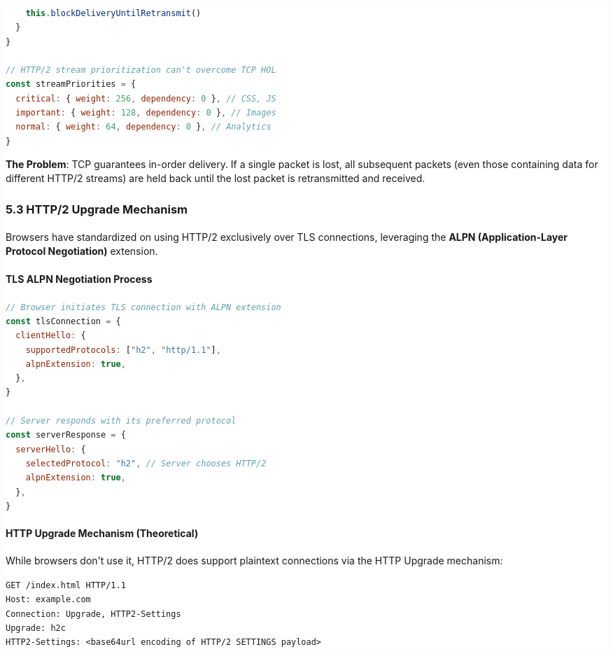```javascript
    this.blockDeliveryUntilRetransmit()
  }
}

// HTTP/2 stream prioritization can't overcome TCP HOL
const streamPriorities = {
  critical: { weight: 256, dependency: 0 }, // CSS, JS
  important: { weight: 128, dependency: 0 }, // Images
  normal: { weight: 64, dependency: 0 }, // Analytics
}
```

**The Problem**: TCP guarantees in-order delivery. If a single packet is lost, all subsequent packets (even those containing data for different HTTP/2 streams) are held back until the lost packet is retransmitted and received.

### 5.3 HTTP/2 Upgrade Mechanism

Browsers have standardized on using HTTP/2 exclusively over TLS connections, leveraging the **ALPN (Application-Layer Protocol Negotiation)** extension.

#### TLS ALPN Negotiation Process

```javascript
// Browser initiates TLS connection with ALPN extension
const tlsConnection = {
  clientHello: {
    supportedProtocols: ["h2", "http/1.1"],
    alpnExtension: true,
  },
}

// Server responds with its preferred protocol
const serverResponse = {
  serverHello: {
    selectedProtocol: "h2", // Server chooses HTTP/2
    alpnExtension: true,
  },
}
```

#### HTTP Upgrade Mechanism (Theoretical)

While browsers don't use it, HTTP/2 does support plaintext connections via the HTTP Upgrade mechanism:

```http
GET /index.html HTTP/1.1
Host: example.com
Connection: Upgrade, HTTP2-Settings
Upgrade: h2c
HTTP2-Settings: <base64url encoding of HTTP/2 SETTINGS payload>
```
